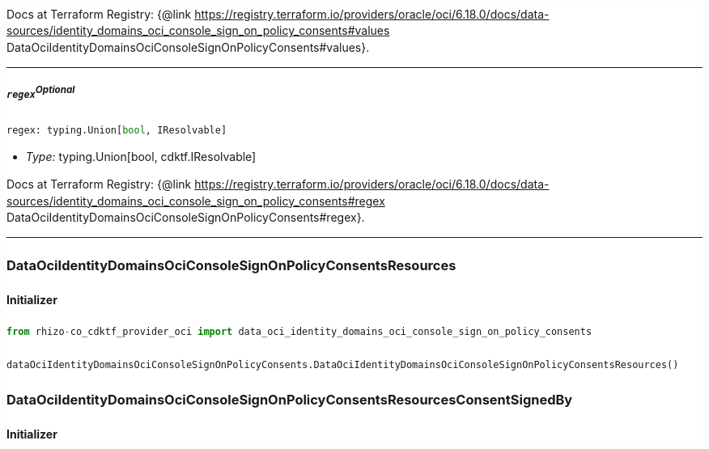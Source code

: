 Docs at Terraform Registry: {@link https://registry.terraform.io/providers/oracle/oci/6.18.0/docs/data-sources/identity_domains_oci_console_sign_on_policy_consents#values DataOciIdentityDomainsOciConsoleSignOnPolicyConsents#values}.

---

##### `regex`<sup>Optional</sup> <a name="regex" id="rhizo-co-terraform-provider-oci.dataOciIdentityDomainsOciConsoleSignOnPolicyConsents.DataOciIdentityDomainsOciConsoleSignOnPolicyConsentsFilter.property.regex"></a>

```python
regex: typing.Union[bool, IResolvable]
```

- *Type:* typing.Union[bool, cdktf.IResolvable]

Docs at Terraform Registry: {@link https://registry.terraform.io/providers/oracle/oci/6.18.0/docs/data-sources/identity_domains_oci_console_sign_on_policy_consents#regex DataOciIdentityDomainsOciConsoleSignOnPolicyConsents#regex}.

---

### DataOciIdentityDomainsOciConsoleSignOnPolicyConsentsResources <a name="DataOciIdentityDomainsOciConsoleSignOnPolicyConsentsResources" id="rhizo-co-terraform-provider-oci.dataOciIdentityDomainsOciConsoleSignOnPolicyConsents.DataOciIdentityDomainsOciConsoleSignOnPolicyConsentsResources"></a>

#### Initializer <a name="Initializer" id="rhizo-co-terraform-provider-oci.dataOciIdentityDomainsOciConsoleSignOnPolicyConsents.DataOciIdentityDomainsOciConsoleSignOnPolicyConsentsResources.Initializer"></a>

```python
from rhizo-co_cdktf_provider_oci import data_oci_identity_domains_oci_console_sign_on_policy_consents

dataOciIdentityDomainsOciConsoleSignOnPolicyConsents.DataOciIdentityDomainsOciConsoleSignOnPolicyConsentsResources()
```


### DataOciIdentityDomainsOciConsoleSignOnPolicyConsentsResourcesConsentSignedBy <a name="DataOciIdentityDomainsOciConsoleSignOnPolicyConsentsResourcesConsentSignedBy" id="rhizo-co-terraform-provider-oci.dataOciIdentityDomainsOciConsoleSignOnPolicyConsents.DataOciIdentityDomainsOciConsoleSignOnPolicyConsentsResourcesConsentSignedBy"></a>

#### Initializer <a name="Initializer" id="rhizo-co-terraform-provider-oci.dataOciIdentityDomainsOciConsoleSignOnPolicyConsents.DataOciIdentityDomainsOciConsoleSignOnPolicyConsentsResourcesConsentSignedBy.Initializer"></a>

